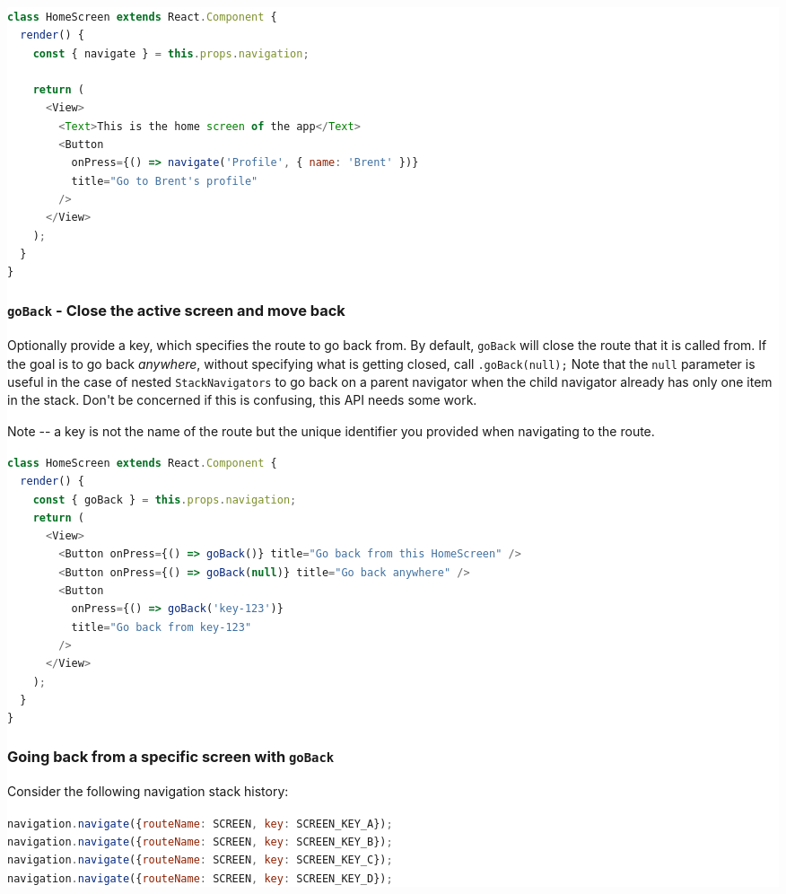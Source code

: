 ```js
class HomeScreen extends React.Component {
  render() {
    const { navigate } = this.props.navigation;

    return (
      <View>
        <Text>This is the home screen of the app</Text>
        <Button
          onPress={() => navigate('Profile', { name: 'Brent' })}
          title="Go to Brent's profile"
        />
      </View>
    );
  }
}
```

### `goBack` - Close the active screen and move back

Optionally provide a key, which specifies the route to go back from. By default, `goBack` will close the route that it is called from. If the goal is to go back _anywhere_, without specifying what is getting closed, call `.goBack(null);` Note that the `null` parameter is useful in the case of nested `StackNavigators` to go back on a parent navigator when the child navigator already has only one item in the stack. Don't be concerned if this is confusing, this API needs some work.

Note -- a key is not the name of the route but the unique identifier you provided when navigating to the route.

```js
class HomeScreen extends React.Component {
  render() {
    const { goBack } = this.props.navigation;
    return (
      <View>
        <Button onPress={() => goBack()} title="Go back from this HomeScreen" />
        <Button onPress={() => goBack(null)} title="Go back anywhere" />
        <Button
          onPress={() => goBack('key-123')}
          title="Go back from key-123"
        />
      </View>
    );
  }
}
```

### Going back from a specific screen with `goBack`

Consider the following navigation stack history:

```javascript
navigation.navigate({routeName: SCREEN, key: SCREEN_KEY_A});
navigation.navigate({routeName: SCREEN, key: SCREEN_KEY_B});
navigation.navigate({routeName: SCREEN, key: SCREEN_KEY_C});
navigation.navigate({routeName: SCREEN, key: SCREEN_KEY_D});
```
